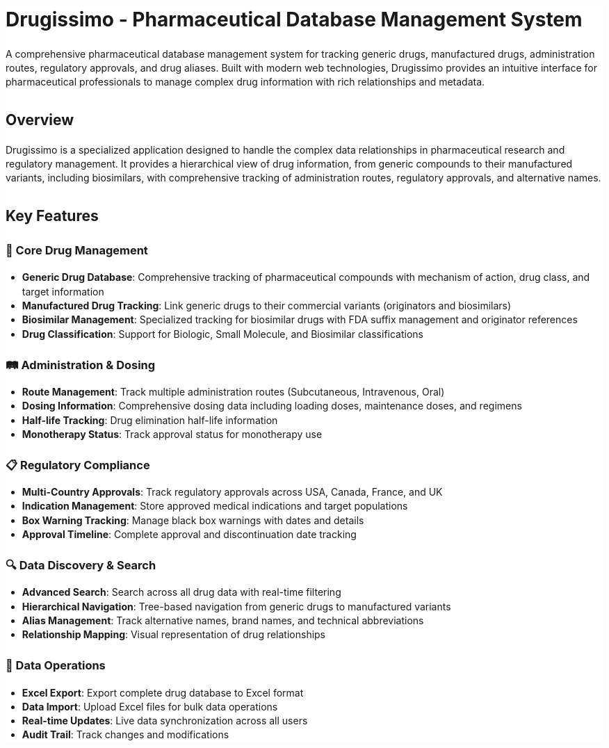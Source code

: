 # Drugissimo - Pharmaceutical Database Management System

A comprehensive pharmaceutical database management system for tracking generic drugs, manufactured drugs, administration routes, regulatory approvals, and drug aliases. Built with modern web technologies, Drugissimo provides an intuitive interface for pharmaceutical professionals to manage complex drug information with rich relationships and metadata.

## Overview

Drugissimo is a specialized application designed to handle the complex data relationships in pharmaceutical research and regulatory management. It provides a hierarchical view of drug information, from generic compounds to their manufactured variants, including biosimilars, with comprehensive tracking of administration routes, regulatory approvals, and alternative names.

## Key Features

### 🏥 Core Drug Management
- **Generic Drug Database**: Comprehensive tracking of pharmaceutical compounds with mechanism of action, drug class, and target information
- **Manufactured Drug Tracking**: Link generic drugs to their commercial variants (originators and biosimilars)
- **Biosimilar Management**: Specialized tracking for biosimilar drugs with FDA suffix management and originator references
- **Drug Classification**: Support for Biologic, Small Molecule, and Biosimilar classifications

### 🛤️ Administration & Dosing
- **Route Management**: Track multiple administration routes (Subcutaneous, Intravenous, Oral)
- **Dosing Information**: Comprehensive dosing data including loading doses, maintenance doses, and regimens
- **Half-life Tracking**: Drug elimination half-life information
- **Monotherapy Status**: Track approval status for monotherapy use

### 📋 Regulatory Compliance
- **Multi-Country Approvals**: Track regulatory approvals across USA, Canada, France, and UK
- **Indication Management**: Store approved medical indications and target populations
- **Box Warning Tracking**: Manage black box warnings with dates and details
- **Approval Timeline**: Complete approval and discontinuation date tracking

### 🔍 Data Discovery & Search
- **Advanced Search**: Search across all drug data with real-time filtering
- **Hierarchical Navigation**: Tree-based navigation from generic drugs to manufactured variants
- **Alias Management**: Track alternative names, brand names, and technical abbreviations
- **Relationship Mapping**: Visual representation of drug relationships

### 💾 Data Operations
- **Excel Export**: Export complete drug database to Excel format
- **Data Import**: Upload Excel files for bulk data operations
- **Real-time Updates**: Live data synchronization across all users
- **Audit Trail**: Track changes and modifications
